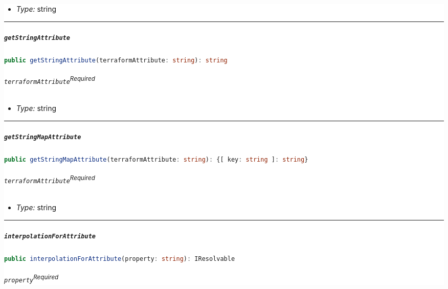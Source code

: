 - *Type:* string

---

##### `getStringAttribute` <a name="getStringAttribute" id="@cdktf/provider-opentelekomcloud.dataOpentelekomcloudErPropagationsV3.DataOpentelekomcloudErPropagationsV3PropagationsOutputReference.getStringAttribute"></a>

```typescript
public getStringAttribute(terraformAttribute: string): string
```

###### `terraformAttribute`<sup>Required</sup> <a name="terraformAttribute" id="@cdktf/provider-opentelekomcloud.dataOpentelekomcloudErPropagationsV3.DataOpentelekomcloudErPropagationsV3PropagationsOutputReference.getStringAttribute.parameter.terraformAttribute"></a>

- *Type:* string

---

##### `getStringMapAttribute` <a name="getStringMapAttribute" id="@cdktf/provider-opentelekomcloud.dataOpentelekomcloudErPropagationsV3.DataOpentelekomcloudErPropagationsV3PropagationsOutputReference.getStringMapAttribute"></a>

```typescript
public getStringMapAttribute(terraformAttribute: string): {[ key: string ]: string}
```

###### `terraformAttribute`<sup>Required</sup> <a name="terraformAttribute" id="@cdktf/provider-opentelekomcloud.dataOpentelekomcloudErPropagationsV3.DataOpentelekomcloudErPropagationsV3PropagationsOutputReference.getStringMapAttribute.parameter.terraformAttribute"></a>

- *Type:* string

---

##### `interpolationForAttribute` <a name="interpolationForAttribute" id="@cdktf/provider-opentelekomcloud.dataOpentelekomcloudErPropagationsV3.DataOpentelekomcloudErPropagationsV3PropagationsOutputReference.interpolationForAttribute"></a>

```typescript
public interpolationForAttribute(property: string): IResolvable
```

###### `property`<sup>Required</sup> <a name="property" id="@cdktf/provider-opentelekomcloud.dataOpentelekomcloudErPropagationsV3.DataOpentelekomcloudErPropagationsV3PropagationsOutputReference.interpolationForAttribute.parameter.property"></a>
